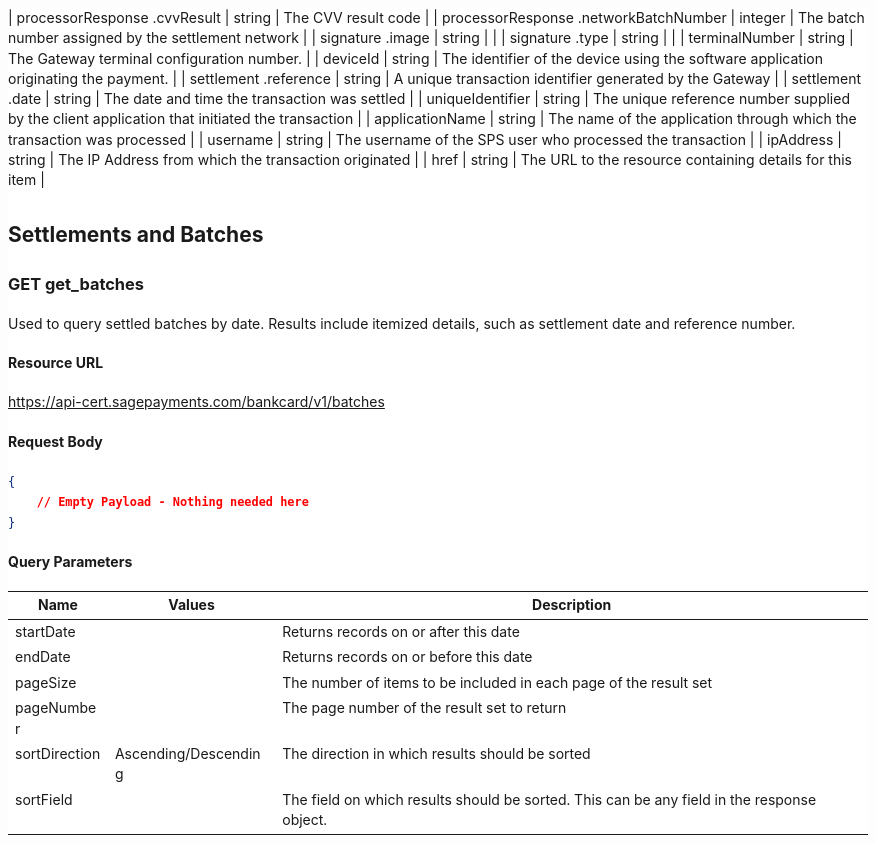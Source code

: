 | processorResponse .cvvResult             | string  | The CVV result code                                                                                                                                                                                              |
| processorResponse .networkBatchNumber    | integer | The batch number assigned by the settlement network                                                                                                                                                              |
| signature .image                         | string  |                                                                                                                                                                                                                  |
| signature .type                          | string  |                                                                                                                                                                                                                  |
| terminalNumber                           | string  | The Gateway terminal configuration number.                                                                                                                                                                       |
| deviceId                                 | string  | The identifier of the device using the software application originating the payment.                                                                                                                             |
| settlement .reference                    | string  | A unique transaction identifier generated by the Gateway                                                                                                                                                         |
| settlement .date                         | string  | The date and time the transaction was settled                                                                                                                                                                    |
| uniqueIdentifier                         | string  | The unique reference number supplied by the client application that initiated the transaction                                                                                                                    |
| applicationName                          | string  | The name of the application through which the transaction was processed                                                                                                                                          |
| username                                 | string  | The username of the SPS user who processed the transaction                                                                                                                                                       |
| ipAddress                                | string  | The IP Address from which the transaction originated                                                                                                                                                             |
| href                                     | string  | The URL to the resource containing details for this item                                                                                                                                                         |

## Settlements and Batches

### GET get_batches
Used to query settled batches by date. Results include itemized details, such as settlement date and reference number.

#### Resource URL
https://api-cert.sagepayments.com/bankcard/v1/batches

#### Request Body

```JSON
{
    // Empty Payload - Nothing needed here
}
```

#### Query Parameters

| Name          | Values               | Description                                                                                |
|---------------|----------------------|--------------------------------------------------------------------------------------------|
| startDate     |                                                                                                                    | Returns records on or after this date                                                      |
| endDate       |                                                                                                                    | Returns records on or before this date                                                     |
| pageSize      |                                                                                                                    | The number of items to be included in each page of the result set                          |
| pageNumber    |                                                                                                                    | The page number of the result set to return                                                |
| sortDirection | Ascending/Descending                                                                                               | The direction in which results should be sorted                                            |
| sortField     |                                                                                                                    | The field on which results should be sorted. This can be any field in the response object. |
